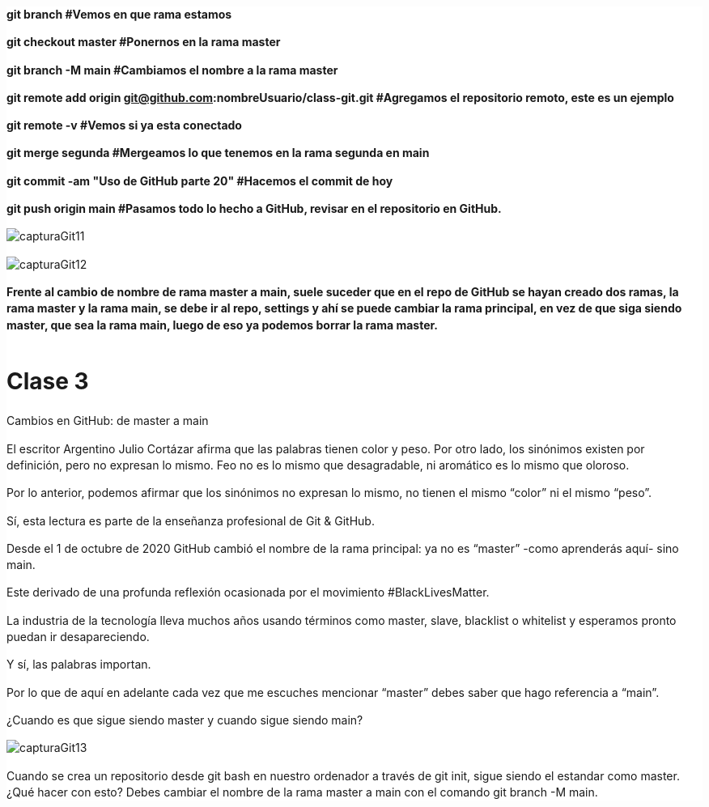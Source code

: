 **git branch #Vemos en que rama estamos**

**git checkout master #Ponernos en la rama master**

**git branch -M main #Cambiamos el nombre a la rama master**

**git remote add origin git@github.com:nombreUsuario/class-git.git #Agregamos el repositorio remoto, este es un ejemplo**

**git remote -v #Vemos si ya esta conectado**

**git merge segunda #Mergeamos lo que tenemos en la rama segunda en main**

**git commit -am "Uso de GitHub parte 20" #Hacemos el commit de hoy**

**git push origin main #Pasamos todo lo hecho a GitHub, revisar en el repositorio en GitHub.**

![capturaGit11](https://github.com/user-attachments/assets/78215343-3687-48c4-8f7b-270d9c5f886d)

![capturaGit12](https://github.com/user-attachments/assets/207c2a1b-affb-4d02-9858-931f449a8de8)

**Frente al cambio de nombre de rama master a main, suele suceder que en el repo de GitHub se hayan creado dos ramas, la rama master y la rama main, se debe ir al repo, settings y ahí se puede cambiar la rama principal, en vez de que siga siendo master, que sea la rama main, luego de eso ya podemos borrar la rama master.**

# **Clase 3**

Cambios en GitHub: de master a main

El escritor Argentino Julio Cortázar afirma que las palabras tienen color y peso. Por otro lado, los sinónimos existen por definición, pero no expresan lo mismo. Feo no es lo mismo que desagradable, ni aromático es lo mismo que oloroso.

Por lo anterior, podemos afirmar que los sinónimos no expresan lo mismo, no tienen el mismo “color” ni el mismo “peso”.

Sí, esta lectura es parte de la enseñanza profesional de Git & GitHub.

Desde el 1 de octubre de 2020 GitHub cambió el nombre de la rama principal: ya no es “master” -como aprenderás aquí- sino main.

Este derivado de una profunda reflexión ocasionada por el movimiento #BlackLivesMatter.

La industria de la tecnología lleva muchos años usando términos como master, slave, blacklist o whitelist y esperamos pronto puedan ir desapareciendo.

Y sí, las palabras importan.

Por lo que de aquí en adelante cada vez que me escuches mencionar “master” debes saber que hago referencia a “main”.

¿Cuando es que sigue siendo master y cuando sigue siendo main?

![capturaGit13](https://github.com/user-attachments/assets/56d41b37-368a-4a97-9922-3c80c5a73441)

Cuando se crea un repositorio desde git bash en nuestro ordenador a través de git init, sigue siendo el estandar como master. ¿Qué hacer con esto? Debes cambiar el nombre de la rama master a main con el comando git branch -M main.
